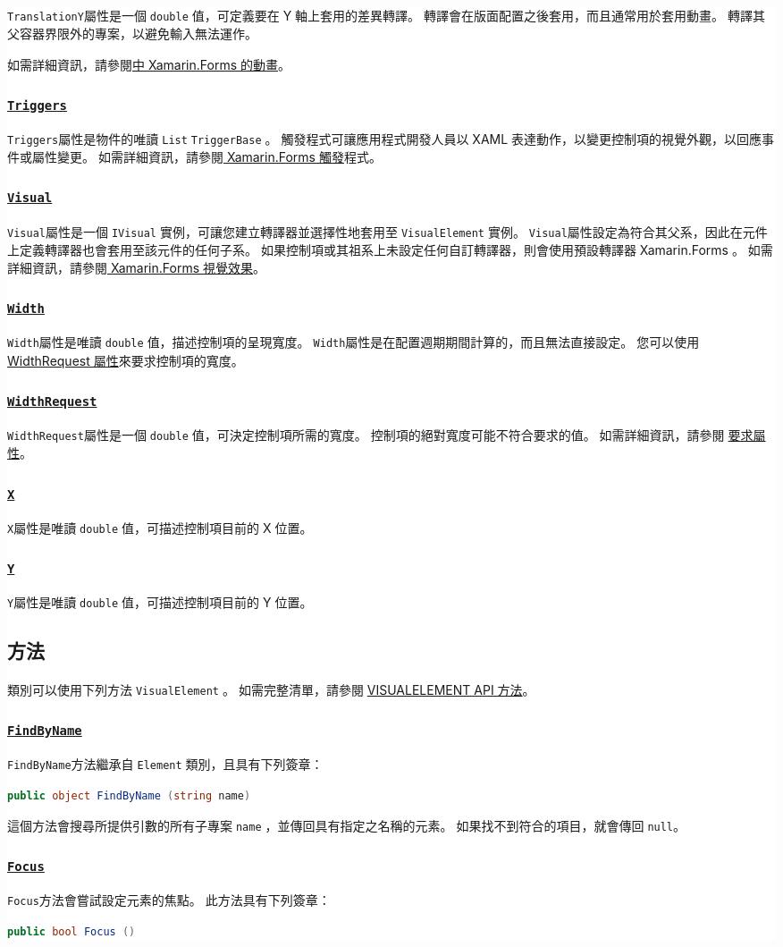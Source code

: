 `TranslationY`屬性是一個 `double` 值，可定義要在 Y 軸上套用的差異轉譯。 轉譯會在版面配置之後套用，而且通常用於套用動畫。 轉譯其父容器界限外的專案，以避免輸入無法運作。

如需詳細資訊，請參閱[中 Xamarin.Forms 的動畫](~/xamarin-forms/user-interface/animation/index.md)。

### [`Triggers`](xref:Xamarin.Forms.VisualElement.Triggers)

`Triggers`屬性是物件的唯讀 `List` `TriggerBase` 。 觸發程式可讓應用程式開發人員以 XAML 表達動作，以變更控制項的視覺外觀，以回應事件或屬性變更。 如需詳細資訊，請參閱[ Xamarin.Forms 觸發](~/xamarin-forms/app-fundamentals/triggers.md)程式。

### [`Visual`](xref:Xamarin.Forms.VisualElement.Visual)

`Visual`屬性是一個 `IVisual` 實例，可讓您建立轉譯器並選擇性地套用至 `VisualElement` 實例。 `Visual`屬性設定為符合其父系，因此在元件上定義轉譯器也會套用至該元件的任何子系。 如果控制項或其祖系上未設定任何自訂轉譯器，則會使用預設轉譯器 Xamarin.Forms 。 如需詳細資訊，請參閱[ Xamarin.Forms 視覺效果](~/xamarin-forms/user-interface/visual/index.md)。

### [`Width`](xref:Xamarin.Forms.VisualElement.Width)

`Width`屬性是唯讀 `double` 值，描述控制項的呈現寬度。 `Width`屬性是在配置週期期間計算的，而且無法直接設定。 您可以使用 [WidthRequest 屬性](#widthrequest)來要求控制項的寬度。

### [`WidthRequest`](xref:Xamarin.Forms.VisualElement.WidthRequest)

`WidthRequest`屬性是一個 `double` 值，可決定控制項所需的寬度。 控制項的絕對寬度可能不符合要求的值。 如需詳細資訊，請參閱 [要求屬性](#request-properties)。

### [`X`](xref:Xamarin.Forms.VisualElement.X)

`X`屬性是唯讀 `double` 值，可描述控制項目前的 X 位置。

### [`Y`](xref:Xamarin.Forms.VisualElement.Y)

`Y`屬性是唯讀 `double` 值，可描述控制項目前的 Y 位置。

## <a name="methods"></a>方法

類別可以使用下列方法 `VisualElement` 。 如需完整清單，請參閱 [VISUALELEMENT API 方法](xref:Xamarin.Forms.VisualElement#methods)。

### [`FindByName`](xref:Xamarin.Forms.Element.FindByName*)

`FindByName`方法繼承自 `Element` 類別，且具有下列簽章：

```csharp
public object FindByName (string name)
```

這個方法會搜尋所提供引數的所有子專案 `name` ，並傳回具有指定之名稱的元素。 如果找不到符合的項目，就會傳回 `null`。

### [`Focus`](xref:Xamarin.Forms.VisualElement.Focus)

`Focus`方法會嘗試設定元素的焦點。 此方法具有下列簽章：

```csharp
public bool Focus ()
```
